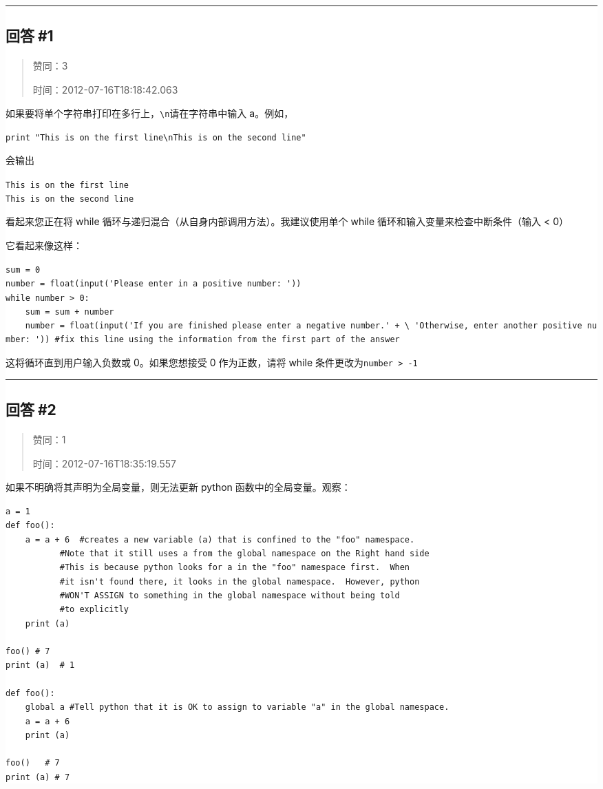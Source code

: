 * * *

## 回答 #1

> 赞同：3
> 
> 时间：2012-07-16T18:18:42.063

如果要将单个字符串打印在多行上，`\n`请在字符串中输入 a。例如，

```
print "This is on the first line\nThis is on the second line" 
```

会输出

```
This is on the first line
This is on the second line 
```

看起来您正在将 while 循环与递归混合（从自身内部调用方法）。我建议使用单个 while 循环和输入变量来检查中断条件（输入 < 0）

它看起来像这样：

```
sum = 0
number = float(input('Please enter in a positive number: '))
while number > 0:
    sum = sum + number
    number = float(input('If you are finished please enter a negative number.' + \ 'Otherwise, enter another positive number: ')) #fix this line using the information from the first part of the answer 
```

这将循环直到用户输入负数或 0。如果您想接受 0 作为正数，请将 while 条件更改为`number > -1`

* * *

## 回答 #2

> 赞同：1
> 
> 时间：2012-07-16T18:35:19.557

如果不明确将其声明为全局变量，则无法更新 python 函数中的全局变量。观察：

```
a = 1
def foo():
    a = a + 6  #creates a new variable (a) that is confined to the "foo" namespace.
           #Note that it still uses a from the global namespace on the Right hand side
           #This is because python looks for a in the "foo" namespace first.  When
           #it isn't found there, it looks in the global namespace.  However, python
           #WON'T ASSIGN to something in the global namespace without being told 
           #to explicitly
    print (a)

foo() # 7
print (a)  # 1

def foo():
    global a #Tell python that it is OK to assign to variable "a" in the global namespace.
    a = a + 6
    print (a)

foo()   # 7
print (a) # 7 
```
